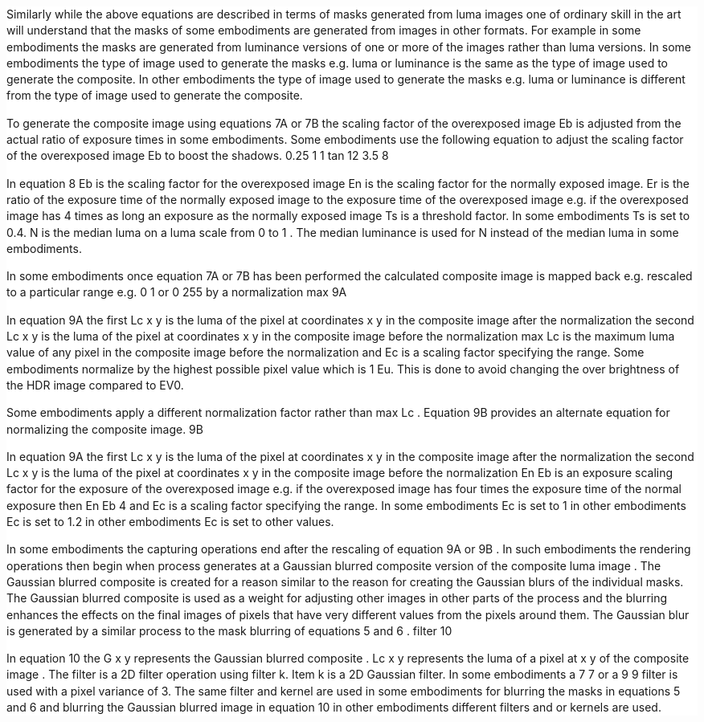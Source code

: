 Similarly while the above equations are described in terms of masks generated from luma images one of ordinary skill in the art will understand that the masks of some embodiments are generated from images in other formats. For example in some embodiments the masks are generated from luminance versions of one or more of the images rather than luma versions. In some embodiments the type of image used to generate the masks e.g. luma or luminance is the same as the type of image used to generate the composite. In other embodiments the type of image used to generate the masks e.g. luma or luminance is different from the type of image used to generate the composite.

To generate the composite image using equations 7A or 7B the scaling factor of the overexposed image Eb is adjusted from the actual ratio of exposure times in some embodiments. Some embodiments use the following equation to adjust the scaling factor of the overexposed image Eb to boost the shadows. 0.25 1 1 tan 12 3.5 8 

In equation 8 Eb is the scaling factor for the overexposed image En is the scaling factor for the normally exposed image. Er is the ratio of the exposure time of the normally exposed image to the exposure time of the overexposed image e.g. if the overexposed image has 4 times as long an exposure as the normally exposed image Ts is a threshold factor. In some embodiments Ts is set to 0.4. N is the median luma on a luma scale from 0 to 1 . The median luminance is used for N instead of the median luma in some embodiments.

In some embodiments once equation 7A or 7B has been performed the calculated composite image is mapped back e.g. rescaled to a particular range e.g. 0 1 or 0 255 by a normalization max 9A 

In equation 9A the first Lc x y is the luma of the pixel at coordinates x y in the composite image after the normalization the second Lc x y is the luma of the pixel at coordinates x y in the composite image before the normalization max Lc is the maximum luma value of any pixel in the composite image before the normalization and Ec is a scaling factor specifying the range. Some embodiments normalize by the highest possible pixel value which is 1 Eu. This is done to avoid changing the over brightness of the HDR image compared to EV0.

Some embodiments apply a different normalization factor rather than max Lc . Equation 9B provides an alternate equation for normalizing the composite image. 9B 

In equation 9A the first Lc x y is the luma of the pixel at coordinates x y in the composite image after the normalization the second Lc x y is the luma of the pixel at coordinates x y in the composite image before the normalization En Eb is an exposure scaling factor for the exposure of the overexposed image e.g. if the overexposed image has four times the exposure time of the normal exposure then En Eb 4 and Ec is a scaling factor specifying the range. In some embodiments Ec is set to 1 in other embodiments Ec is set to 1.2 in other embodiments Ec is set to other values.

In some embodiments the capturing operations end after the rescaling of equation 9A or 9B . In such embodiments the rendering operations then begin when process generates at a Gaussian blurred composite version of the composite luma image . The Gaussian blurred composite is created for a reason similar to the reason for creating the Gaussian blurs of the individual masks. The Gaussian blurred composite is used as a weight for adjusting other images in other parts of the process and the blurring enhances the effects on the final images of pixels that have very different values from the pixels around them. The Gaussian blur is generated by a similar process to the mask blurring of equations 5 and 6 . filter 10 

In equation 10 the G x y represents the Gaussian blurred composite . Lc x y represents the luma of a pixel at x y of the composite image . The filter is a 2D filter operation using filter k. Item k is a 2D Gaussian filter. In some embodiments a 7 7 or a 9 9 filter is used with a pixel variance of 3. The same filter and kernel are used in some embodiments for blurring the masks in equations 5 and 6 and blurring the Gaussian blurred image in equation 10 in other embodiments different filters and or kernels are used.
